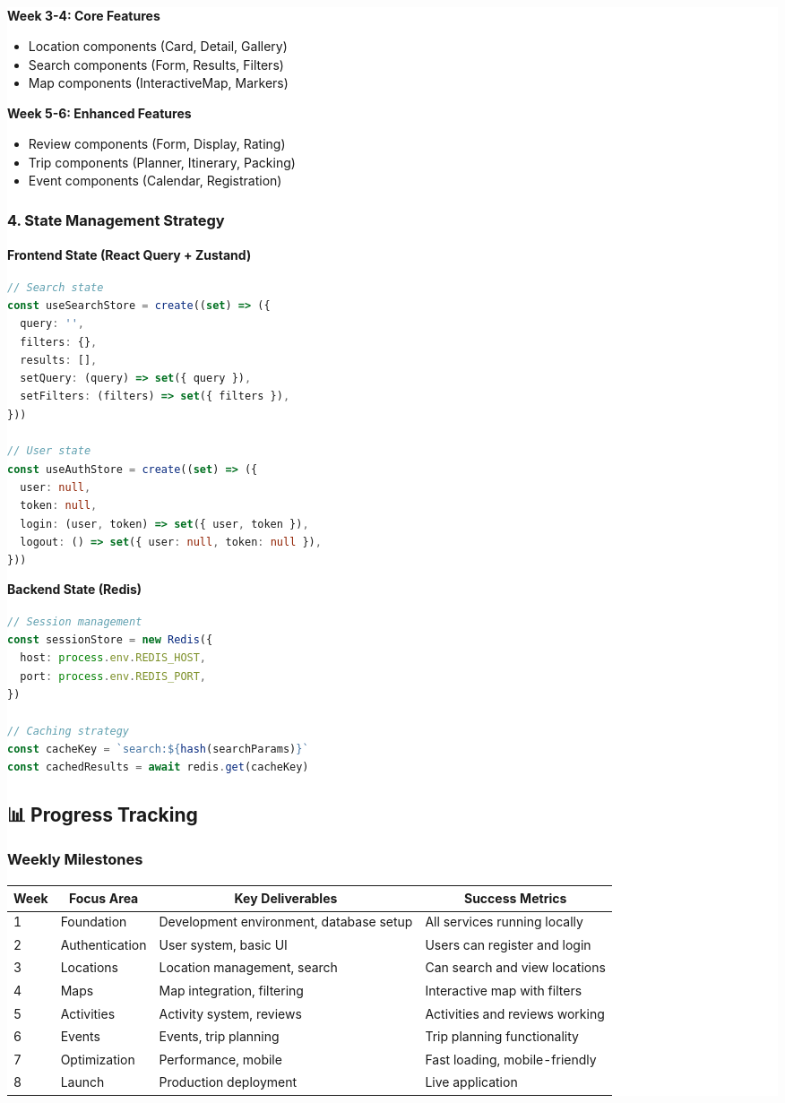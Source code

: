 **Week 3-4: Core Features**
- Location components (Card, Detail, Gallery)
- Search components (Form, Results, Filters)
- Map components (InteractiveMap, Markers)

**Week 5-6: Enhanced Features**
- Review components (Form, Display, Rating)
- Trip components (Planner, Itinerary, Packing)
- Event components (Calendar, Registration)

### 4. State Management Strategy

**Frontend State (React Query + Zustand)**
```typescript
// Search state
const useSearchStore = create((set) => ({
  query: '',
  filters: {},
  results: [],
  setQuery: (query) => set({ query }),
  setFilters: (filters) => set({ filters }),
}))

// User state
const useAuthStore = create((set) => ({
  user: null,
  token: null,
  login: (user, token) => set({ user, token }),
  logout: () => set({ user: null, token: null }),
}))
```

**Backend State (Redis)**
```typescript
// Session management
const sessionStore = new Redis({
  host: process.env.REDIS_HOST,
  port: process.env.REDIS_PORT,
})

// Caching strategy
const cacheKey = `search:${hash(searchParams)}`
const cachedResults = await redis.get(cacheKey)
```

## 📊 Progress Tracking

### Weekly Milestones

| Week | Focus Area | Key Deliverables | Success Metrics |
|------|------------|------------------|-----------------|
| 1 | Foundation | Development environment, database setup | All services running locally |
| 2 | Authentication | User system, basic UI | Users can register and login |
| 3 | Locations | Location management, search | Can search and view locations |
| 4 | Maps | Map integration, filtering | Interactive map with filters |
| 5 | Activities | Activity system, reviews | Activities and reviews working |
| 6 | Events | Events, trip planning | Trip planning functionality |
| 7 | Optimization | Performance, mobile | Fast loading, mobile-friendly |
| 8 | Launch | Production deployment | Live application |
